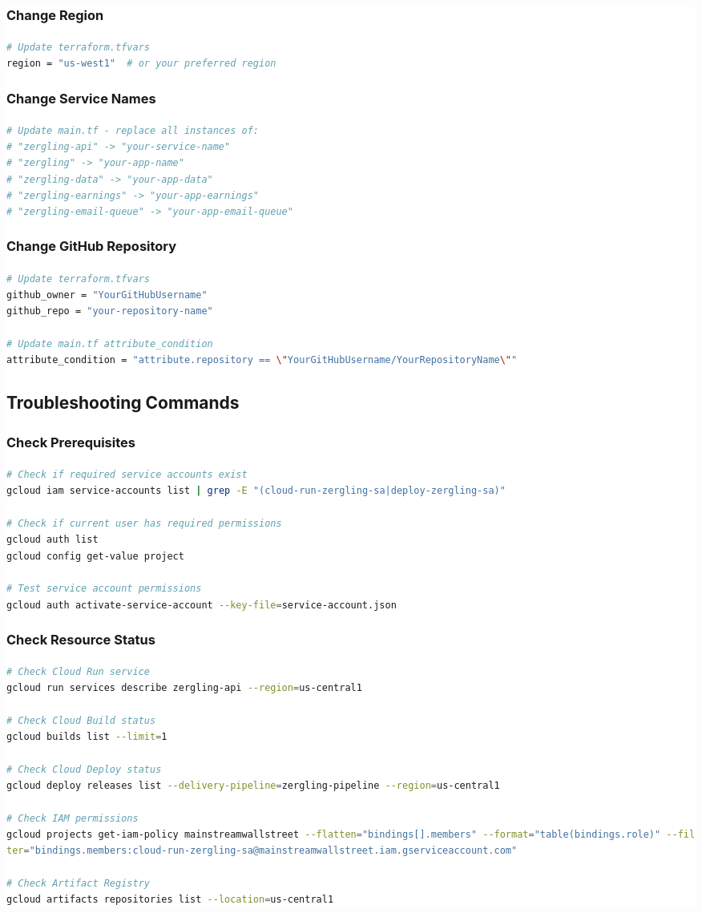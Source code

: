 ### Change Region

```bash
# Update terraform.tfvars
region = "us-west1"  # or your preferred region
```

### Change Service Names

```bash
# Update main.tf - replace all instances of:
# "zergling-api" -> "your-service-name"
# "zergling" -> "your-app-name"
# "zergling-data" -> "your-app-data"
# "zergling-earnings" -> "your-app-earnings"
# "zergling-email-queue" -> "your-app-email-queue"
```

### Change GitHub Repository

```bash
# Update terraform.tfvars
github_owner = "YourGitHubUsername"
github_repo = "your-repository-name"

# Update main.tf attribute_condition
attribute_condition = "attribute.repository == \"YourGitHubUsername/YourRepositoryName\""
```

## Troubleshooting Commands

### Check Prerequisites

```bash
# Check if required service accounts exist
gcloud iam service-accounts list | grep -E "(cloud-run-zergling-sa|deploy-zergling-sa)"

# Check if current user has required permissions
gcloud auth list
gcloud config get-value project

# Test service account permissions
gcloud auth activate-service-account --key-file=service-account.json
```

### Check Resource Status

```bash
# Check Cloud Run service
gcloud run services describe zergling-api --region=us-central1

# Check Cloud Build status
gcloud builds list --limit=1

# Check Cloud Deploy status
gcloud deploy releases list --delivery-pipeline=zergling-pipeline --region=us-central1

# Check IAM permissions
gcloud projects get-iam-policy mainstreamwallstreet --flatten="bindings[].members" --format="table(bindings.role)" --filter="bindings.members:cloud-run-zergling-sa@mainstreamwallstreet.iam.gserviceaccount.com"

# Check Artifact Registry
gcloud artifacts repositories list --location=us-central1
```
